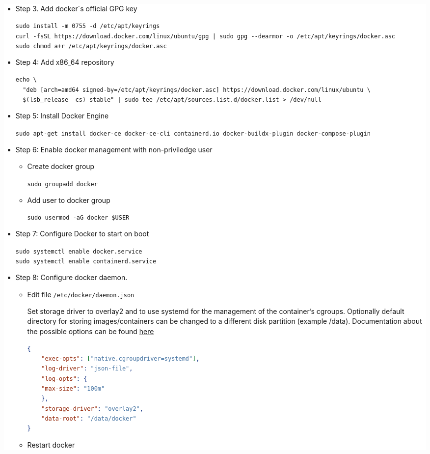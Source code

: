 - Step 3. Add docker´s official GPG key

  ```shell
  sudo install -m 0755 -d /etc/apt/keyrings
  curl -fsSL https://download.docker.com/linux/ubuntu/gpg | sudo gpg --dearmor -o /etc/apt/keyrings/docker.asc
  sudo chmod a+r /etc/apt/keyrings/docker.asc
  ```
  
- Step 4: Add x86_64 repository 

  ```shell
  echo \
    "deb [arch=amd64 signed-by=/etc/apt/keyrings/docker.asc] https://download.docker.com/linux/ubuntu \
    $(lsb_release -cs) stable" | sudo tee /etc/apt/sources.list.d/docker.list > /dev/null
  ```

- Step 5: Install Docker Engine

  ```shell
  sudo apt-get install docker-ce docker-ce-cli containerd.io docker-buildx-plugin docker-compose-plugin
  ```

- Step 6: Enable docker management with non-priviledge user

  - Create docker group

    ```shell
    sudo groupadd docker
    ```
    
  - Add user to docker group

    ```shell
    sudo usermod -aG docker $USER
    ```
    
- Step 7: Configure Docker to start on boot

  ```shell
  sudo systemctl enable docker.service
  sudo systemctl enable containerd.service
  ```

- Step 8: Configure docker daemon.

  - Edit file `/etc/docker/daemon.json`
  
    Set storage driver to overlay2 and to use systemd for the management of the container’s cgroups.
    Optionally default directory for storing images/containers can be changed to a different disk partition (example /data).
    Documentation about the possible options can be found [here](https://docs.docker.com/engine/reference/commandline/dockerd/#daemon-configuration-file)
    
    ```json
    {
        "exec-opts": ["native.cgroupdriver=systemd"],
        "log-driver": "json-file",
        "log-opts": {
        "max-size": "100m"
        },
        "storage-driver": "overlay2",
        "data-root": "/data/docker"  
    }
    ``` 
  - Restart docker
